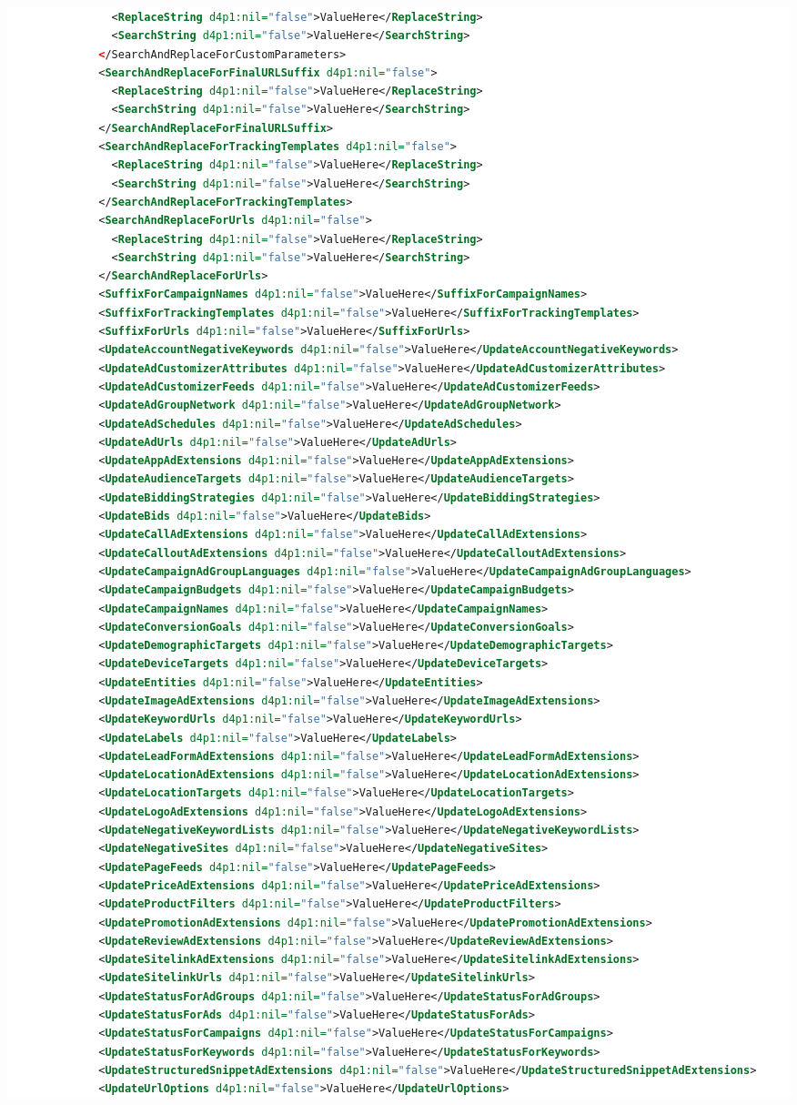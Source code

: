 ```xml
                <ReplaceString d4p1:nil="false">ValueHere</ReplaceString>
                <SearchString d4p1:nil="false">ValueHere</SearchString>
              </SearchAndReplaceForCustomParameters>
              <SearchAndReplaceForFinalURLSuffix d4p1:nil="false">
                <ReplaceString d4p1:nil="false">ValueHere</ReplaceString>
                <SearchString d4p1:nil="false">ValueHere</SearchString>
              </SearchAndReplaceForFinalURLSuffix>
              <SearchAndReplaceForTrackingTemplates d4p1:nil="false">
                <ReplaceString d4p1:nil="false">ValueHere</ReplaceString>
                <SearchString d4p1:nil="false">ValueHere</SearchString>
              </SearchAndReplaceForTrackingTemplates>
              <SearchAndReplaceForUrls d4p1:nil="false">
                <ReplaceString d4p1:nil="false">ValueHere</ReplaceString>
                <SearchString d4p1:nil="false">ValueHere</SearchString>
              </SearchAndReplaceForUrls>
              <SuffixForCampaignNames d4p1:nil="false">ValueHere</SuffixForCampaignNames>
              <SuffixForTrackingTemplates d4p1:nil="false">ValueHere</SuffixForTrackingTemplates>
              <SuffixForUrls d4p1:nil="false">ValueHere</SuffixForUrls>
              <UpdateAccountNegativeKeywords d4p1:nil="false">ValueHere</UpdateAccountNegativeKeywords>
              <UpdateAdCustomizerAttributes d4p1:nil="false">ValueHere</UpdateAdCustomizerAttributes>
              <UpdateAdCustomizerFeeds d4p1:nil="false">ValueHere</UpdateAdCustomizerFeeds>
              <UpdateAdGroupNetwork d4p1:nil="false">ValueHere</UpdateAdGroupNetwork>
              <UpdateAdSchedules d4p1:nil="false">ValueHere</UpdateAdSchedules>
              <UpdateAdUrls d4p1:nil="false">ValueHere</UpdateAdUrls>
              <UpdateAppAdExtensions d4p1:nil="false">ValueHere</UpdateAppAdExtensions>
              <UpdateAudienceTargets d4p1:nil="false">ValueHere</UpdateAudienceTargets>
              <UpdateBiddingStrategies d4p1:nil="false">ValueHere</UpdateBiddingStrategies>
              <UpdateBids d4p1:nil="false">ValueHere</UpdateBids>
              <UpdateCallAdExtensions d4p1:nil="false">ValueHere</UpdateCallAdExtensions>
              <UpdateCalloutAdExtensions d4p1:nil="false">ValueHere</UpdateCalloutAdExtensions>
              <UpdateCampaignAdGroupLanguages d4p1:nil="false">ValueHere</UpdateCampaignAdGroupLanguages>
              <UpdateCampaignBudgets d4p1:nil="false">ValueHere</UpdateCampaignBudgets>
              <UpdateCampaignNames d4p1:nil="false">ValueHere</UpdateCampaignNames>
              <UpdateConversionGoals d4p1:nil="false">ValueHere</UpdateConversionGoals>
              <UpdateDemographicTargets d4p1:nil="false">ValueHere</UpdateDemographicTargets>
              <UpdateDeviceTargets d4p1:nil="false">ValueHere</UpdateDeviceTargets>
              <UpdateEntities d4p1:nil="false">ValueHere</UpdateEntities>
              <UpdateImageAdExtensions d4p1:nil="false">ValueHere</UpdateImageAdExtensions>
              <UpdateKeywordUrls d4p1:nil="false">ValueHere</UpdateKeywordUrls>
              <UpdateLabels d4p1:nil="false">ValueHere</UpdateLabels>
              <UpdateLeadFormAdExtensions d4p1:nil="false">ValueHere</UpdateLeadFormAdExtensions>
              <UpdateLocationAdExtensions d4p1:nil="false">ValueHere</UpdateLocationAdExtensions>
              <UpdateLocationTargets d4p1:nil="false">ValueHere</UpdateLocationTargets>
              <UpdateLogoAdExtensions d4p1:nil="false">ValueHere</UpdateLogoAdExtensions>
              <UpdateNegativeKeywordLists d4p1:nil="false">ValueHere</UpdateNegativeKeywordLists>
              <UpdateNegativeSites d4p1:nil="false">ValueHere</UpdateNegativeSites>
              <UpdatePageFeeds d4p1:nil="false">ValueHere</UpdatePageFeeds>
              <UpdatePriceAdExtensions d4p1:nil="false">ValueHere</UpdatePriceAdExtensions>
              <UpdateProductFilters d4p1:nil="false">ValueHere</UpdateProductFilters>
              <UpdatePromotionAdExtensions d4p1:nil="false">ValueHere</UpdatePromotionAdExtensions>
              <UpdateReviewAdExtensions d4p1:nil="false">ValueHere</UpdateReviewAdExtensions>
              <UpdateSitelinkAdExtensions d4p1:nil="false">ValueHere</UpdateSitelinkAdExtensions>
              <UpdateSitelinkUrls d4p1:nil="false">ValueHere</UpdateSitelinkUrls>
              <UpdateStatusForAdGroups d4p1:nil="false">ValueHere</UpdateStatusForAdGroups>
              <UpdateStatusForAds d4p1:nil="false">ValueHere</UpdateStatusForAds>
              <UpdateStatusForCampaigns d4p1:nil="false">ValueHere</UpdateStatusForCampaigns>
              <UpdateStatusForKeywords d4p1:nil="false">ValueHere</UpdateStatusForKeywords>
              <UpdateStructuredSnippetAdExtensions d4p1:nil="false">ValueHere</UpdateStructuredSnippetAdExtensions>
              <UpdateUrlOptions d4p1:nil="false">ValueHere</UpdateUrlOptions>
```